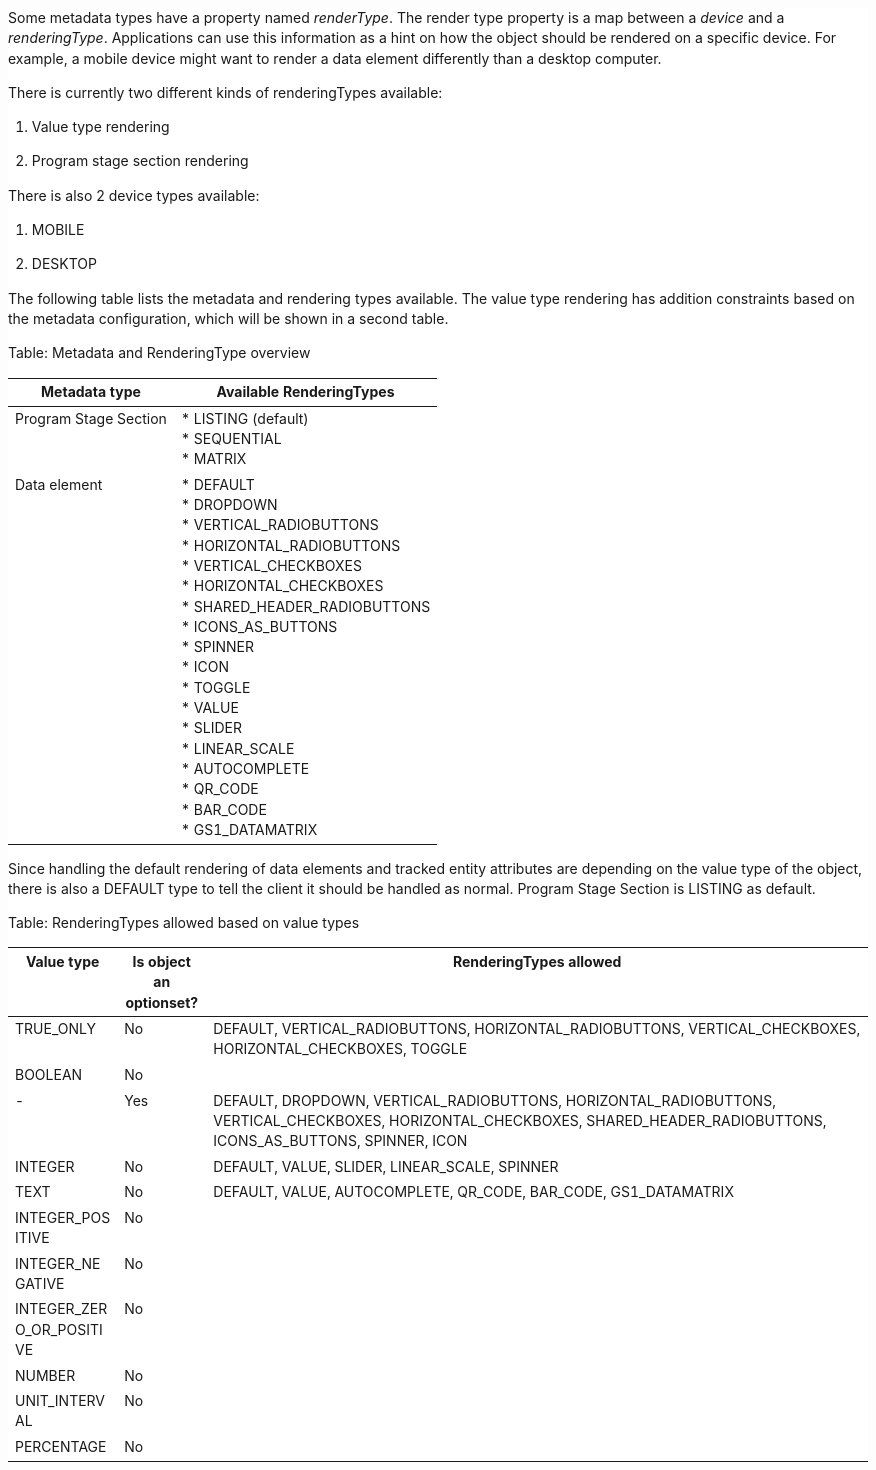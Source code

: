 Some metadata types have a property named *renderType*. The render type
property is a map between a *device* and a *renderingType*. Applications
can use this information as a hint on how the object should be rendered
on a specific device. For example, a mobile device might want to render
a data element differently than a desktop computer.

There is currently two different kinds of renderingTypes available:

1.  Value type rendering

2.  Program stage section rendering

There is also 2 device types available:

1.  MOBILE

2.  DESKTOP

The following table lists the metadata and rendering types available.
The value type rendering has addition constraints based on the metadata
configuration, which will be shown in a second table.

Table: Metadata and RenderingType overview

| Metadata type | Available RenderingTypes |
|---|---|
| Program Stage Section | * LISTING (default)<br> * SEQUENTIAL<br> * MATRIX |
| Data element | * DEFAULT<br> * DROPDOWN<br> * VERTICAL_RADIOBUTTONS<br> * HORIZONTAL_RADIOBUTTONS<br> * VERTICAL_CHECKBOXES<br> * HORIZONTAL_CHECKBOXES<br> * SHARED_HEADER_RADIOBUTTONS<br> * ICONS_AS_BUTTONS<br> * SPINNER<br> * ICON<br> * TOGGLE<br> * VALUE<br> * SLIDER<br> * LINEAR_SCALE<br> * AUTOCOMPLETE<br> * QR_CODE<br> * BAR_CODE<br> * GS1_DATAMATRIX |

Since handling the default rendering of data elements and tracked entity
attributes are depending on the value type of the object, there is also
a DEFAULT type to tell the client it should be handled as normal.
Program Stage Section is LISTING as default.

Table: RenderingTypes allowed based on value types

| Value type               | Is object an optionset? | RenderingTypes allowed |
|--------------------------|---|---|
| TRUE_ONLY                | No | DEFAULT, VERTICAL_RADIOBUTTONS, HORIZONTAL_RADIOBUTTONS, VERTICAL_CHECKBOXES, HORIZONTAL_CHECKBOXES, TOGGLE |
| BOOLEAN                  | No ||
| -                        | Yes | DEFAULT, DROPDOWN, VERTICAL_RADIOBUTTONS, HORIZONTAL_RADIOBUTTONS, VERTICAL_CHECKBOXES, HORIZONTAL_CHECKBOXES, SHARED_HEADER_RADIOBUTTONS, ICONS_AS_BUTTONS, SPINNER, ICON |
| INTEGER                  | No | DEFAULT, VALUE, SLIDER, LINEAR_SCALE, SPINNER |
| TEXT                     | No | DEFAULT, VALUE, AUTOCOMPLETE, QR_CODE, BAR_CODE, GS1_DATAMATRIX |
| INTEGER_POSITIVE         | No ||
| INTEGER_NEGATIVE         | No ||
| INTEGER_ZERO_OR_POSITIVE | No ||
| NUMBER                   | No ||
| UNIT_INTERVAL            | No ||
| PERCENTAGE               | No ||
